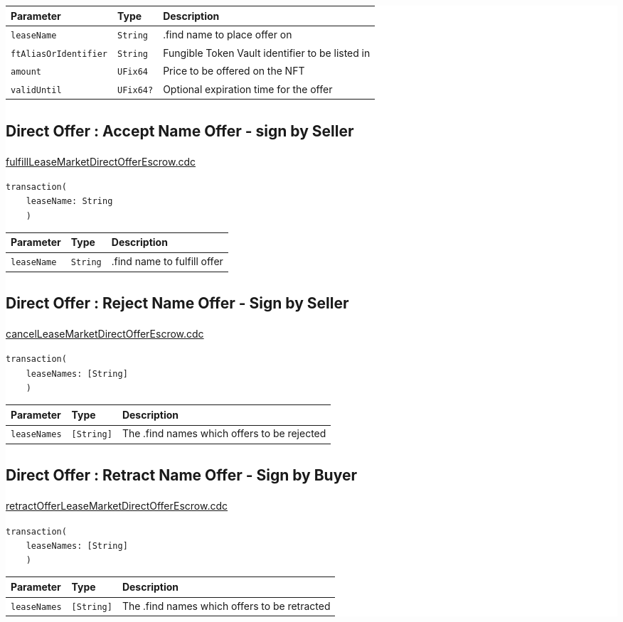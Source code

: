| Parameter | Type | Description |
| :--- | :--- | :--- |
| `leaseName` | `String` | .find name to place offer on |
| `ftAliasOrIdentifier` | `String` | Fungible Token Vault identifier to be listed in |
| `amount` | `UFix64` | Price to be offered on the NFT |
| `validUntil` | `UFix64?` | Optional expiration time for the offer |

## Direct Offer : Accept Name Offer - sign by Seller
[fulfillLeaseMarketDirectOfferEscrow.cdc](transactions/fulfillLeaseMarketDirectOfferEscrow.cdc)

```cadence
transaction(
	leaseName: String
	)

```

| Parameter | Type | Description |
| :--- | :--- | :--- |
| `leaseName` | `String` | .find name to fulfill offer |

## Direct Offer : Reject Name Offer - Sign by Seller
[cancelLeaseMarketDirectOfferEscrow.cdc](transactions/cancelLeaseMarketDirectOfferEscrow.cdc)

```cadence
transaction(
	leaseNames: [String]
	)
```

| Parameter | Type | Description |
| :--- | :--- | :--- |
| `leaseNames` | `[String]` | The .find names which offers to be rejected |


## Direct Offer : Retract Name Offer - Sign by Buyer
[retractOfferLeaseMarketDirectOfferEscrow.cdc](transactions/retractOfferLeaseMarketDirectOfferEscrow.cdc)

```cadence
transaction(
	leaseNames: [String]
	)
```

| Parameter | Type | Description |
| :--- | :--- | :--- |
| `leaseNames` | `[String]` | The .find names which offers to be retracted |



